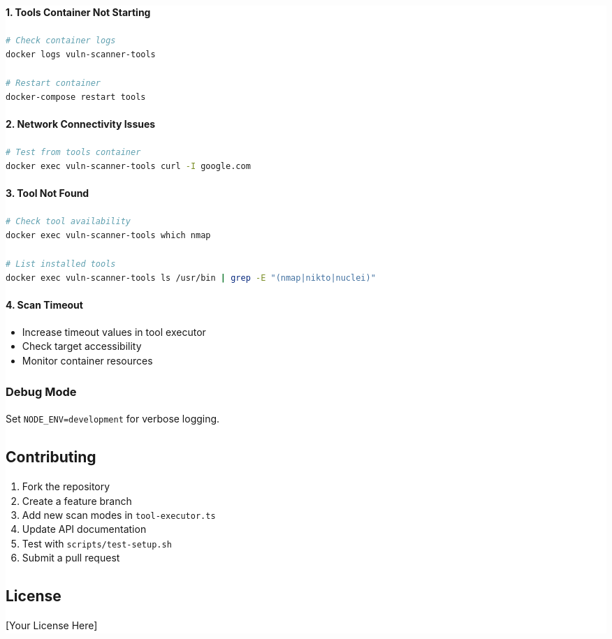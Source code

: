 #### 1. Tools Container Not Starting
```bash
# Check container logs
docker logs vuln-scanner-tools

# Restart container
docker-compose restart tools
```

#### 2. Network Connectivity Issues
```bash
# Test from tools container
docker exec vuln-scanner-tools curl -I google.com
```

#### 3. Tool Not Found
```bash
# Check tool availability
docker exec vuln-scanner-tools which nmap

# List installed tools
docker exec vuln-scanner-tools ls /usr/bin | grep -E "(nmap|nikto|nuclei)"
```

#### 4. Scan Timeout
- Increase timeout values in tool executor
- Check target accessibility
- Monitor container resources

### Debug Mode
Set `NODE_ENV=development` for verbose logging.

## Contributing

1. Fork the repository
2. Create a feature branch
3. Add new scan modes in `tool-executor.ts`
4. Update API documentation
5. Test with `scripts/test-setup.sh`
6. Submit a pull request

## License

[Your License Here]
